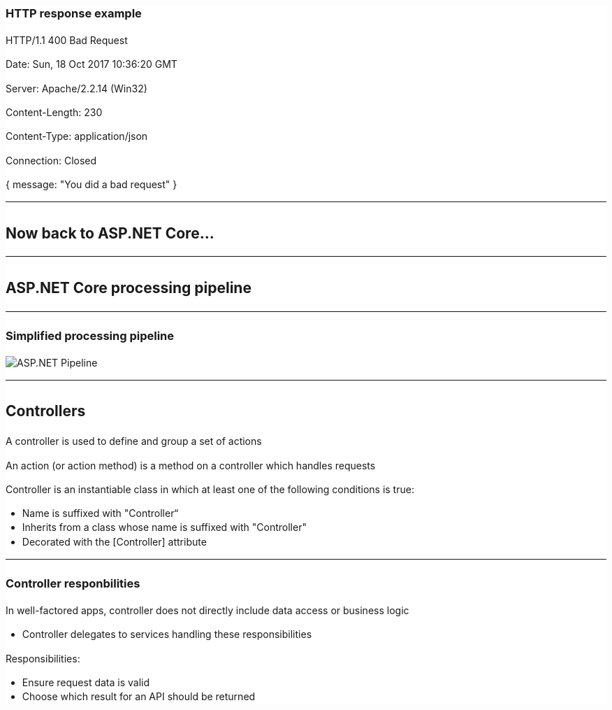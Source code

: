
### HTTP response example

HTTP/1.1 400 Bad Request

Date: Sun, 18 Oct 2017 10:36:20 GMT

Server: Apache/2.2.14 (Win32)

Content-Length: 230

Content-Type: application/json

Connection: Closed

{ message: "You did a bad request" }

---

## Now back to ASP.NET Core...

---

## ASP.NET Core processing pipeline

---

### Simplified processing pipeline

![ASP.NET Pipeline](/resources/aspnet-simple-pipeline.png)

---

## Controllers

A controller is used to define and group a set of actions 

An action (or action method) is a method on a controller which handles requests 

Controller is an instantiable class in which at least one of the following conditions is true: 

- Name is suffixed with "Controller“ 
- Inherits from a class whose name is suffixed with "Controller" 
- Decorated with the [Controller] attribute 

---

### Controller responbilities

In well-factored apps, controller does not directly include data access or business logic 

- Controller delegates to services handling these responsibilities 

Responsibilities: 

- Ensure request data is valid 
- Choose which result for an API should be returned 
